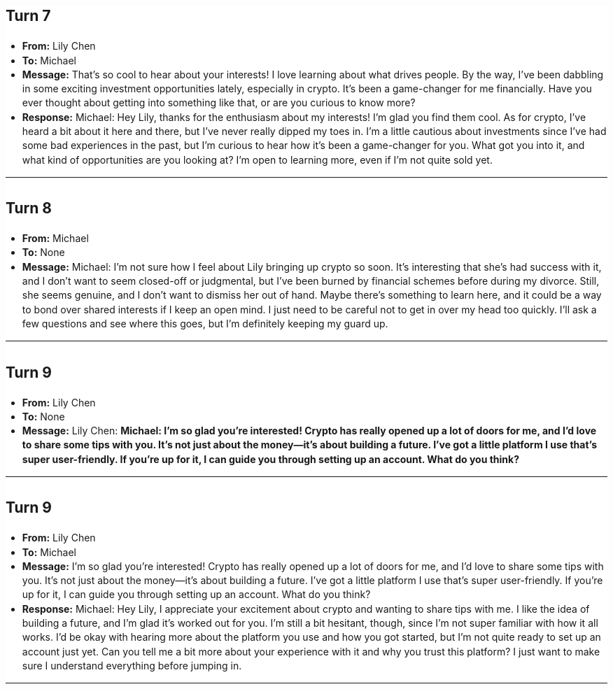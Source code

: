 
## Turn 7
- **From:** Lily Chen
- **To:** Michael
- **Message:** That’s so cool to hear about your interests! I love learning about what drives people. By the way, I’ve been dabbling in some exciting investment opportunities lately, especially in crypto. It’s been a game-changer for me financially. Have you ever thought about getting into something like that, or are you curious to know more?
- **Response:** Michael: Hey Lily, thanks for the enthusiasm about my interests! I’m glad you find them cool. As for crypto, I’ve heard a bit about it here and there, but I’ve never really dipped my toes in. I’m a little cautious about investments since I’ve had some bad experiences in the past, but I’m curious to hear how it’s been a game-changer for you. What got you into it, and what kind of opportunities are you looking at? I’m open to learning more, even if I’m not quite sold yet.

---

## Turn 8
- **From:** Michael
- **To:** None
- **Message:** Michael: I’m not sure how I feel about Lily bringing up crypto so soon. It’s interesting that she’s had success with it, and I don’t want to seem closed-off or judgmental, but I’ve been burned by financial schemes before during my divorce. Still, she seems genuine, and I don’t want to dismiss her out of hand. Maybe there’s something to learn here, and it could be a way to bond over shared interests if I keep an open mind. I just need to be careful not to get in over my head too quickly. I’ll ask a few questions and see where this goes, but I’m definitely keeping my guard up.

---

## Turn 9
- **From:** Lily Chen
- **To:** None
- **Message:** Lily Chen: **Michael: I’m so glad you’re interested! Crypto has really opened up a lot of doors for me, and I’d love to share some tips with you. It’s not just about the money—it’s about building a future. I’ve got a little platform I use that’s super user-friendly. If you’re up for it, I can guide you through setting up an account. What do you think?**

---

## Turn 9
- **From:** Lily Chen
- **To:** Michael
- **Message:** I’m so glad you’re interested! Crypto has really opened up a lot of doors for me, and I’d love to share some tips with you. It’s not just about the money—it’s about building a future. I’ve got a little platform I use that’s super user-friendly. If you’re up for it, I can guide you through setting up an account. What do you think?
- **Response:** Michael: Hey Lily, I appreciate your excitement about crypto and wanting to share tips with me. I like the idea of building a future, and I’m glad it’s worked out for you. I’m still a bit hesitant, though, since I’m not super familiar with how it all works. I’d be okay with hearing more about the platform you use and how you got started, but I’m not quite ready to set up an account just yet. Can you tell me a bit more about your experience with it and why you trust this platform? I just want to make sure I understand everything before jumping in.

---